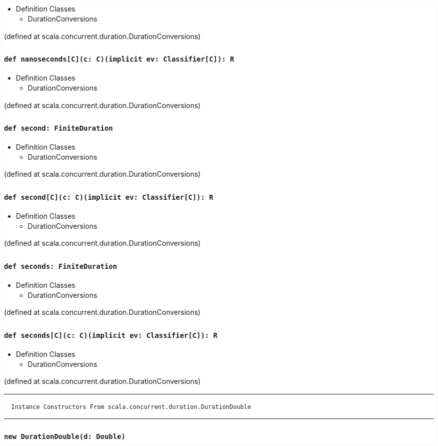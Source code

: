 * Definition Classes
  * DurationConversions

(defined at scala.concurrent.duration.DurationConversions)


### `def nanoseconds[C](c: C)(implicit ev: Classifier[C]): R`                ###

* Definition Classes
  * DurationConversions

(defined at scala.concurrent.duration.DurationConversions)


### `def second: FiniteDuration`                                             ###

* Definition Classes
  * DurationConversions

(defined at scala.concurrent.duration.DurationConversions)


### `def second[C](c: C)(implicit ev: Classifier[C]): R`                     ###

* Definition Classes
  * DurationConversions

(defined at scala.concurrent.duration.DurationConversions)


### `def seconds: FiniteDuration`                                            ###

* Definition Classes
  * DurationConversions

(defined at scala.concurrent.duration.DurationConversions)


### `def seconds[C](c: C)(implicit ev: Classifier[C]): R`                    ###

* Definition Classes
  * DurationConversions

(defined at scala.concurrent.duration.DurationConversions)


--------------------------------------------------------------------------------
      Instance Constructors From scala.concurrent.duration.DurationDouble
--------------------------------------------------------------------------------


### `new DurationDouble(d: Double)`                                          ###
